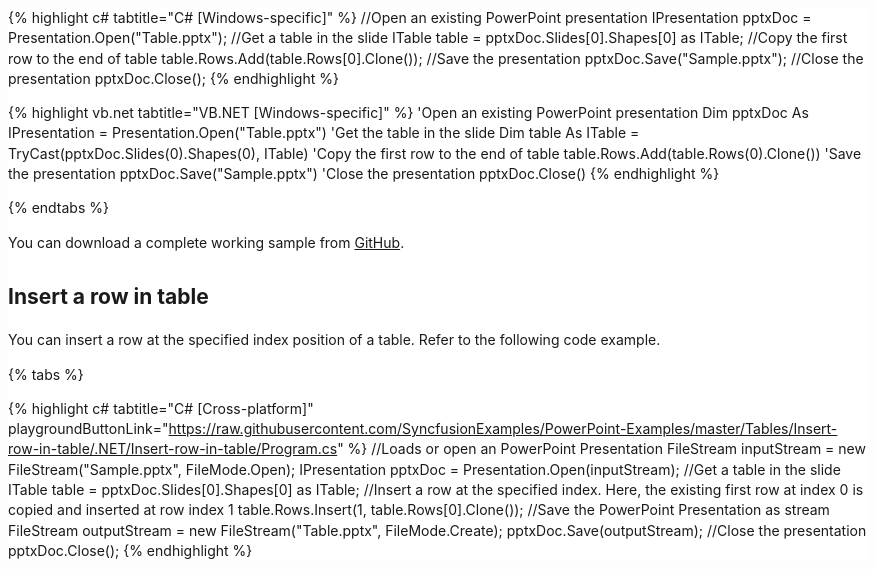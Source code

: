 {% highlight c# tabtitle="C# [Windows-specific]" %}
//Open an existing PowerPoint presentation
IPresentation pptxDoc = Presentation.Open("Table.pptx");
//Get a table in the slide
ITable table = pptxDoc.Slides[0].Shapes[0] as ITable;
//Copy the first row to the end of table
table.Rows.Add(table.Rows[0].Clone());
//Save the presentation
pptxDoc.Save("Sample.pptx");
//Close the presentation
pptxDoc.Close();
{% endhighlight %}

{% highlight vb.net tabtitle="VB.NET [Windows-specific]" %}
'Open an existing PowerPoint presentation
Dim pptxDoc As IPresentation = Presentation.Open("Table.pptx")
'Get the table in the slide
Dim table As ITable = TryCast(pptxDoc.Slides(0).Shapes(0), ITable)
'Copy the first row to the end of table
table.Rows.Add(table.Rows(0).Clone())
'Save the presentation
pptxDoc.Save("Sample.pptx")
'Close the presentation
pptxDoc.Close()
{% endhighlight %}

{% endtabs %}

You can download a complete working sample from [GitHub](https://github.com/SyncfusionExamples/PowerPoint-Examples/tree/master/Tables/Copy-existing-row-to-the-table-end).

## Insert a row in table

You can insert a row at the specified index position of a table. Refer to the following code example.

{% tabs %}

{% highlight c# tabtitle="C# [Cross-platform]" playgroundButtonLink="https://raw.githubusercontent.com/SyncfusionExamples/PowerPoint-Examples/master/Tables/Insert-row-in-table/.NET/Insert-row-in-table/Program.cs" %}
//Loads or open an PowerPoint Presentation
FileStream inputStream = new FileStream("Sample.pptx", FileMode.Open);
IPresentation pptxDoc = Presentation.Open(inputStream);
//Get a table in the slide
ITable table = pptxDoc.Slides[0].Shapes[0] as ITable;
//Insert a row at the specified index. Here, the existing first row at index 0 is copied and inserted at row index 1
table.Rows.Insert(1, table.Rows[0].Clone());
//Save the PowerPoint Presentation as stream
FileStream outputStream = new FileStream("Table.pptx", FileMode.Create);
pptxDoc.Save(outputStream);
//Close the presentation
pptxDoc.Close();
{% endhighlight %}
